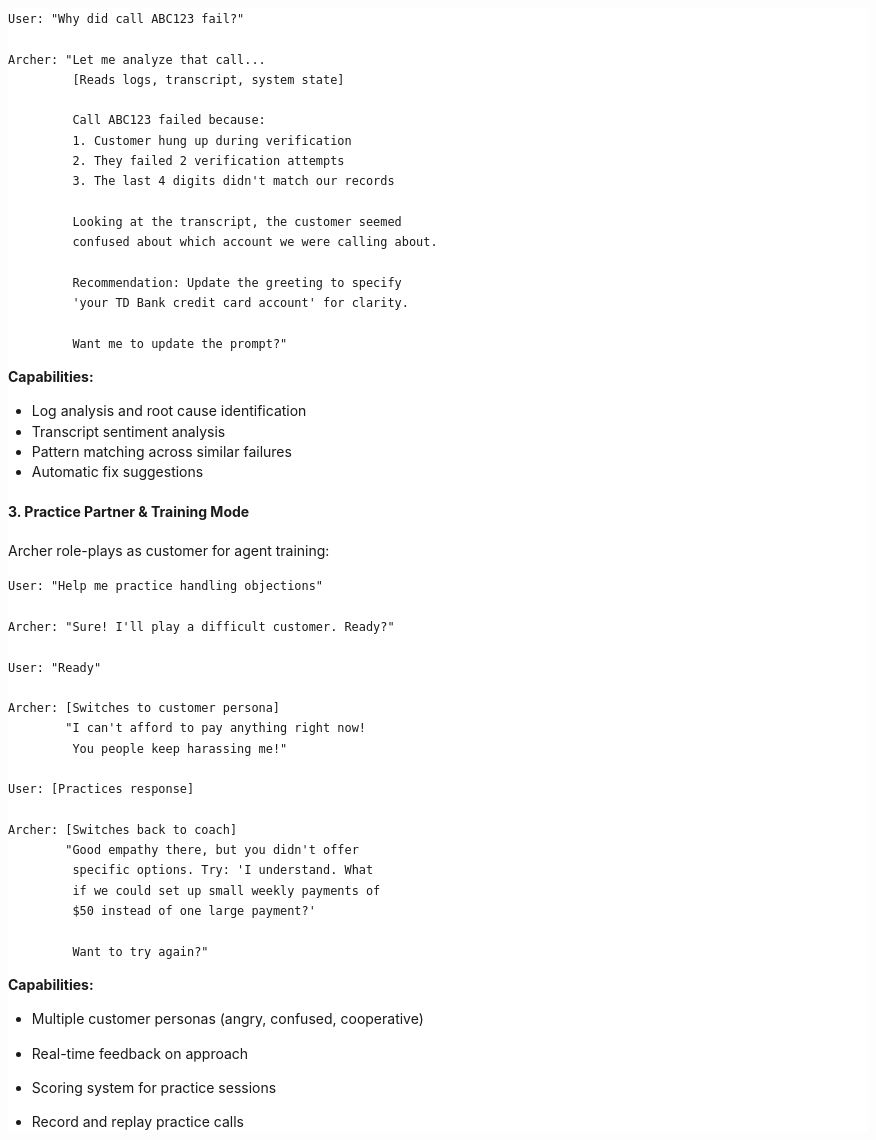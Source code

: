 ```
User: "Why did call ABC123 fail?"

Archer: "Let me analyze that call...
         [Reads logs, transcript, system state]

         Call ABC123 failed because:
         1. Customer hung up during verification
         2. They failed 2 verification attempts
         3. The last 4 digits didn't match our records

         Looking at the transcript, the customer seemed
         confused about which account we were calling about.

         Recommendation: Update the greeting to specify
         'your TD Bank credit card account' for clarity.

         Want me to update the prompt?"
```

**Capabilities:**
- Log analysis and root cause identification
- Transcript sentiment analysis
- Pattern matching across similar failures
- Automatic fix suggestions

#### 3. Practice Partner & Training Mode

Archer role-plays as customer for agent training:

```
User: "Help me practice handling objections"

Archer: "Sure! I'll play a difficult customer. Ready?"

User: "Ready"

Archer: [Switches to customer persona]
        "I can't afford to pay anything right now!
         You people keep harassing me!"

User: [Practices response]

Archer: [Switches back to coach]
        "Good empathy there, but you didn't offer
         specific options. Try: 'I understand. What
         if we could set up small weekly payments of
         $50 instead of one large payment?'

         Want to try again?"
```

**Capabilities:**
- Multiple customer personas (angry, confused, cooperative)
- Real-time feedback on approach
- Scoring system for practice sessions
- Record and replay practice calls


  [key: string]: {